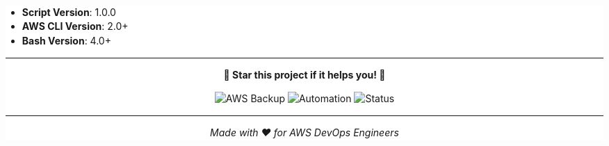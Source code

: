 - **Script Version**: 1.0.0
- **AWS CLI Version**: 2.0+
- **Bash Version**: 4.0+

---

<div align="center">

**🌟 Star this project if it helps you! 🌟**

![AWS Backup](https://img.shields.io/badge/AWS-Backup-orange)
![Automation](https://img.shields.io/badge/Automation-Bash-green)
![Status](https://img.shields.io/badge/Status-Production%20Ready-brightgreen)

---

*Made with ❤️ for AWS DevOps Engineers*

</div>






